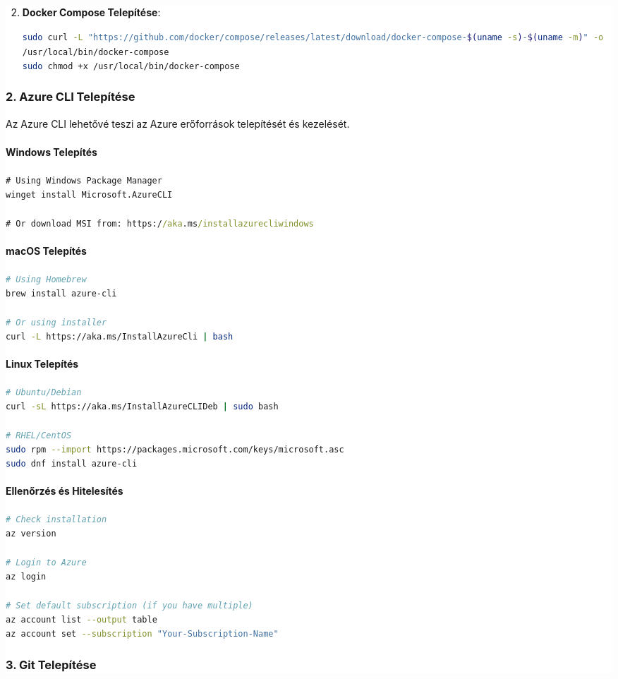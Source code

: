 2. **Docker Compose Telepítése**:
   ```bash
   sudo curl -L "https://github.com/docker/compose/releases/latest/download/docker-compose-$(uname -s)-$(uname -m)" -o /usr/local/bin/docker-compose
   sudo chmod +x /usr/local/bin/docker-compose
   ```

### 2. Azure CLI Telepítése

Az Azure CLI lehetővé teszi az Azure erőforrások telepítését és kezelését.

#### Windows Telepítés

```cmd
# Using Windows Package Manager
winget install Microsoft.AzureCLI

# Or download MSI from: https://aka.ms/installazurecliwindows
```

#### macOS Telepítés

```bash
# Using Homebrew
brew install azure-cli

# Or using installer
curl -L https://aka.ms/InstallAzureCli | bash
```

#### Linux Telepítés

```bash
# Ubuntu/Debian
curl -sL https://aka.ms/InstallAzureCLIDeb | sudo bash

# RHEL/CentOS
sudo rpm --import https://packages.microsoft.com/keys/microsoft.asc
sudo dnf install azure-cli
```

#### Ellenőrzés és Hitelesítés

```bash
# Check installation
az version

# Login to Azure
az login

# Set default subscription (if you have multiple)
az account list --output table
az account set --subscription "Your-Subscription-Name"
```

### 3. Git Telepítése
